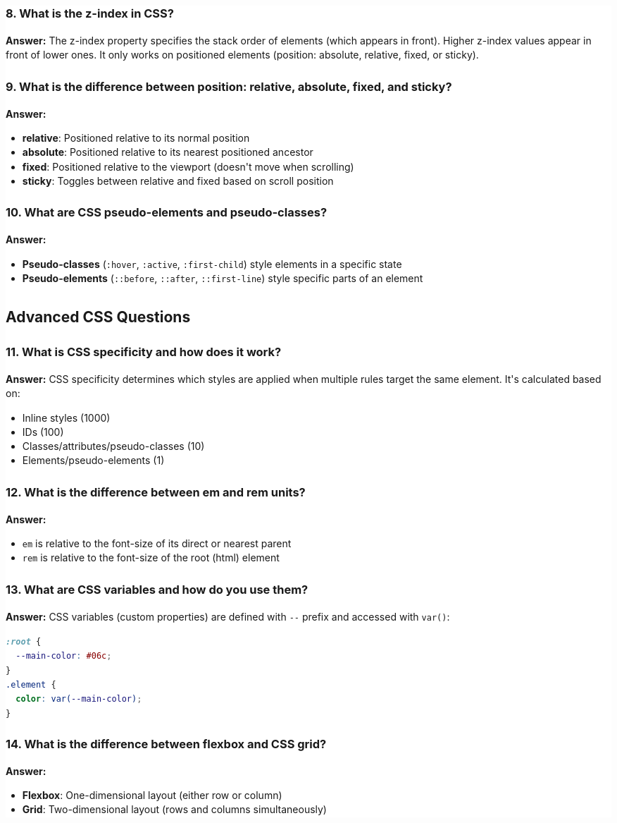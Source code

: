 ### 8. What is the z-index in CSS?
**Answer:** The z-index property specifies the stack order of elements (which appears in front). Higher z-index values appear in front of lower ones. It only works on positioned elements (position: absolute, relative, fixed, or sticky).

### 9. What is the difference between position: relative, absolute, fixed, and sticky?
**Answer:**
- **relative**: Positioned relative to its normal position
- **absolute**: Positioned relative to its nearest positioned ancestor
- **fixed**: Positioned relative to the viewport (doesn't move when scrolling)
- **sticky**: Toggles between relative and fixed based on scroll position

### 10. What are CSS pseudo-elements and pseudo-classes?
**Answer:**
- **Pseudo-classes** (`:hover`, `:active`, `:first-child`) style elements in a specific state
- **Pseudo-elements** (`::before`, `::after`, `::first-line`) style specific parts of an element

## Advanced CSS Questions

### 11. What is CSS specificity and how does it work?
**Answer:** CSS specificity determines which styles are applied when multiple rules target the same element. It's calculated based on:
- Inline styles (1000)
- IDs (100)
- Classes/attributes/pseudo-classes (10)
- Elements/pseudo-elements (1)

### 12. What is the difference between em and rem units?
**Answer:**
- `em` is relative to the font-size of its direct or nearest parent
- `rem` is relative to the font-size of the root (html) element

### 13. What are CSS variables and how do you use them?
**Answer:** CSS variables (custom properties) are defined with `--` prefix and accessed with `var()`:
```css
:root {
  --main-color: #06c;
}
.element {
  color: var(--main-color);
}
```

### 14. What is the difference between flexbox and CSS grid?
**Answer:**
- **Flexbox**: One-dimensional layout (either row or column)
- **Grid**: Two-dimensional layout (rows and columns simultaneously)
